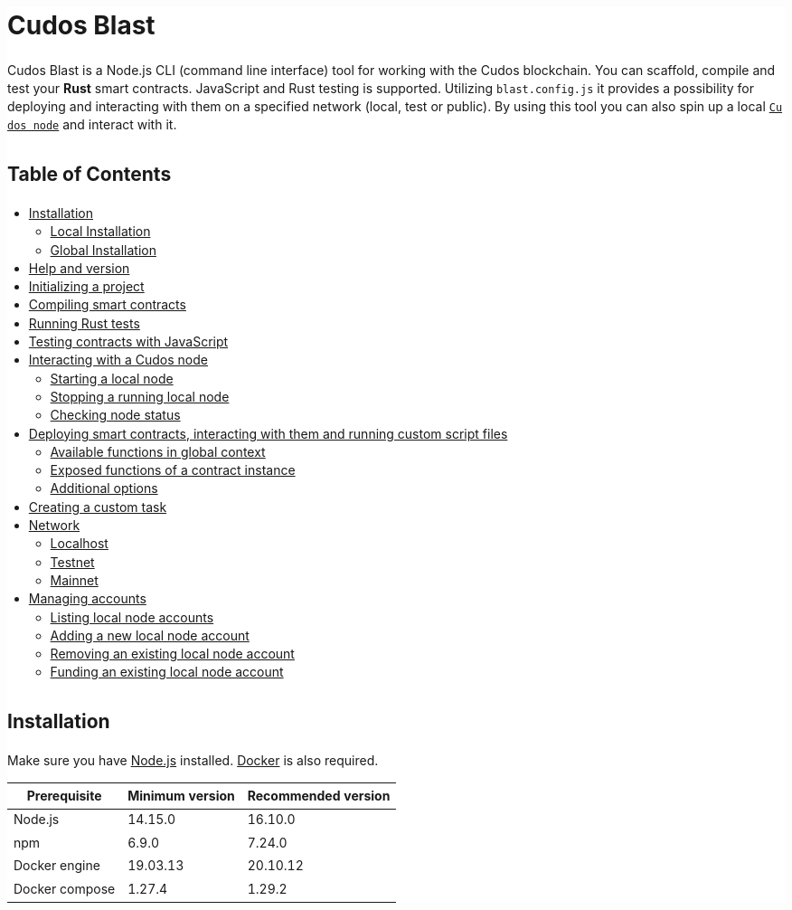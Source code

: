 # Cudos Blast

Cudos Blast is a Node.js CLI (command line interface) tool for working with the Cudos blockchain. You can scaffold, compile and test your **Rust** smart contracts. JavaScript and Rust testing is supported.
Utilizing `blast.config.js` it provides a possibility for deploying and interacting with them on a specified network (local, test or public).
By using this tool you can also spin up a local [`Cudos node`](https://github.com/CudoVentures/cudos-node) and interact with it.

## Table of Contents

* [Installation](#installation) 
  * [Local Installation](#local-installation) 
  * [Global Installation](#global-installation) 
* [Help and version](#help-and-version) 
* [Initializing a project](#initializing-a-project) 
* [Compiling smart contracts](#compiling-smart-contracts) 
* [Running Rust tests](#running-rust-tests) 
* [Testing contracts with JavaScript](#testing-contracts-with-javascript) 
* [Interacting with a Cudos node](#interacting-with-a-cudos-node) 
  * [Starting a local node](#starting-a-local-node) 
  * [Stopping a running local node](#stopping-a-running-local-node) 
  * [Checking node status](#checking-node-status) 
* [Deploying smart contracts, interacting with them and running custom script files](#deploying-smart-contracts-interacting-with-them-and-running-custom-script-files) 
  * [Available functions in global context](#available-functions-in-global-context)
  * [Exposed functions of a contract instance](#exposed-functions-of-a-contract-instance)
  * [Additional options](#additional-options)
* [Creating a custom task](#creating-a-custom-task)
* [Network](#network)
  * [Localhost](#localhost)
  * [Testnet](#testnet)
  * [Mainnet](#mainnet)
* [Managing accounts](#managing-accounts) 
  * [Listing local node accounts](#listing-local-node-accounts) 
  * [Adding a new local node account](#adding-a-new-local-node-account) 
  * [Removing an existing local node account](#removing-an-existing-local-node-account) 
  * [Funding an existing local node account](#funding-an-existing-local-node-account) 

## Installation

Make sure you have [Node.js](https://nodejs.org/en/download/package-manager/) installed.  [Docker](https://docs.docker.com/engine/install) is also required.

| Prerequisite   | Minimum version | Recommended version |
| ---            | ---             | ---                 |
| Node.js        | 14.15.0         | 16.10.0             |
| npm            | 6.9.0           | 7.24.0              |
| Docker engine  | 19.03.13        | 20.10.12            |
| Docker compose | 1.27.4          | 1.29.2              |  

